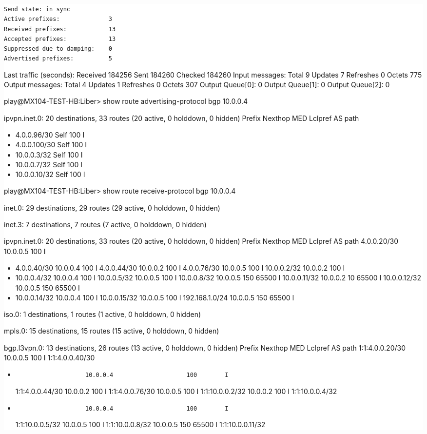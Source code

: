     Send state: in sync
    Active prefixes:              3
    Received prefixes:            13
    Accepted prefixes:            13
    Suppressed due to damping:    0
    Advertised prefixes:          5
  Last traffic (seconds): Received 184256 Sent 184260 Checked 184260
  Input messages:  Total 9      Updates 7       Refreshes 0     Octets 775
  Output messages: Total 4      Updates 1       Refreshes 0     Octets 307
  Output Queue[0]: 0
  Output Queue[1]: 0
  Output Queue[2]: 0

play@MX104-TEST-HB:Liber> show route advertising-protocol bgp 10.0.0.4

ipvpn.inet.0: 20 destinations, 33 routes (20 active, 0 holddown, 0 hidden)
  Prefix                  Nexthop              MED     Lclpref    AS path
* 4.0.0.96/30             Self                         100        I
* 4.0.0.100/30            Self                         100        I
* 10.0.0.3/32             Self                         100        I
* 10.0.0.7/32             Self                         100        I
* 10.0.0.10/32            Self                         100        I

play@MX104-TEST-HB:Liber> show route receive-protocol bgp 10.0.0.4

inet.0: 29 destinations, 29 routes (29 active, 0 holddown, 0 hidden)

inet.3: 7 destinations, 7 routes (7 active, 0 holddown, 0 hidden)

ipvpn.inet.0: 20 destinations, 33 routes (20 active, 0 holddown, 0 hidden)
  Prefix                  Nexthop              MED     Lclpref    AS path
  4.0.0.20/30             10.0.0.5                     100        I
* 4.0.0.40/30             10.0.0.4                     100        I
  4.0.0.44/30             10.0.0.2                     100        I
  4.0.0.76/30             10.0.0.5                     100        I
  10.0.0.2/32             10.0.0.2                     100        I
* 10.0.0.4/32             10.0.0.4                     100        I
  10.0.0.5/32             10.0.0.5                     100        I
  10.0.0.8/32             10.0.0.5                     150        65500 I
  10.0.0.11/32            10.0.0.2                     10         65500 I
  10.0.0.12/32            10.0.0.5                     150        65500 I
* 10.0.0.14/32            10.0.0.4                     100        I
  10.0.0.15/32            10.0.0.5                     100        I
  192.168.1.0/24          10.0.0.5                     150        65500 I

iso.0: 1 destinations, 1 routes (1 active, 0 holddown, 0 hidden)

mpls.0: 15 destinations, 15 routes (15 active, 0 holddown, 0 hidden)

bgp.l3vpn.0: 13 destinations, 26 routes (13 active, 0 holddown, 0 hidden)
  Prefix                  Nexthop              MED     Lclpref    AS path
  1:1:4.0.0.20/30
                          10.0.0.5                     100        I
  1:1:4.0.0.40/30
*                         10.0.0.4                     100        I
  1:1:4.0.0.44/30
                          10.0.0.2                     100        I
  1:1:4.0.0.76/30
                          10.0.0.5                     100        I
  1:1:10.0.0.2/32
                          10.0.0.2                     100        I
  1:1:10.0.0.4/32
*                         10.0.0.4                     100        I
  1:1:10.0.0.5/32
                          10.0.0.5                     100        I
  1:1:10.0.0.8/32
                          10.0.0.5                     150        65500 I
  1:1:10.0.0.11/32